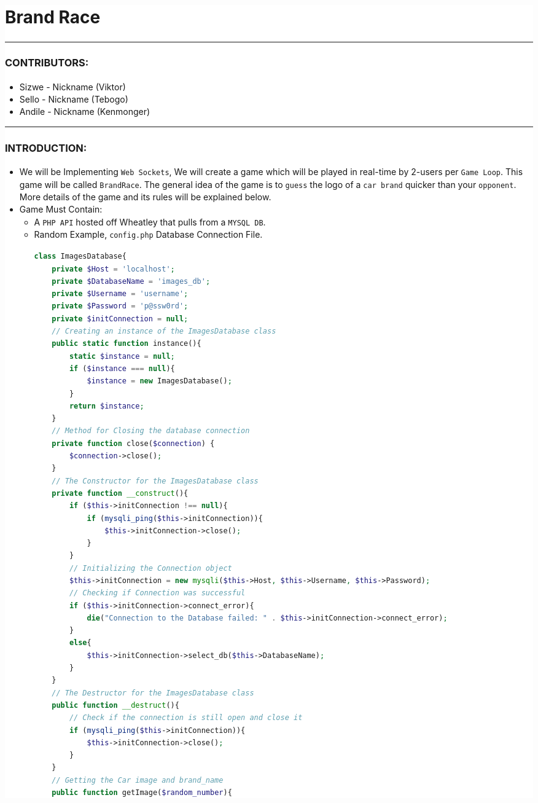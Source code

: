 
# Brand Race
---
### CONTRIBUTORS:
- Sizwe - Nickname (Viktor)
- Sello - Nickname (Tebogo)
- Andile - Nickname (Kenmonger)
---
### INTRODUCTION:
- We  will be Implementing `Web Sockets`, We will create a game which will be played in real-time by 2-users per `Game Loop`. This game will be called `BrandRace`. The general idea of the game is to `guess` the logo of a `car brand` quicker than your `opponent`. More details of the game and its rules will be explained below.
- Game Must Contain:
    - A `PHP API` hosted off Wheatley that pulls from a `MYSQL DB`.
    - Random Example, `config.php` Database Connection File.
        ```php
        class ImagesDatabase{
            private $Host = 'localhost';
            private $DatabaseName = 'images_db';
            private $Username = 'username';
            private $Password = 'p@ssw0rd';
            private $initConnection = null;
            // Creating an instance of the ImagesDatabase class
            public static function instance(){
                static $instance = null;
                if ($instance === null){
                    $instance = new ImagesDatabase();
                }
                return $instance;
            }
            // Method for Closing the database connection
            private function close($connection) {
                $connection->close();
            }
            // The Constructor for the ImagesDatabase class
            private function __construct(){
                if ($this->initConnection !== null){
                    if (mysqli_ping($this->initConnection)){
                        $this->initConnection->close();
                    }
                }
                // Initializing the Connection object
                $this->initConnection = new mysqli($this->Host, $this->Username, $this->Password);
                // Checking if Connection was successful
                if ($this->initConnection->connect_error){
                    die("Connection to the Database failed: " . $this->initConnection->connect_error);
                }
                else{
                    $this->initConnection->select_db($this->DatabaseName);
                }
            }
            // The Destructor for the ImagesDatabase class
            public function __destruct(){
                // Check if the connection is still open and close it
                if (mysqli_ping($this->initConnection)){
                    $this->initConnection->close();
                }
            }
            // Getting the Car image and brand_name
            public function getImage($random_number){